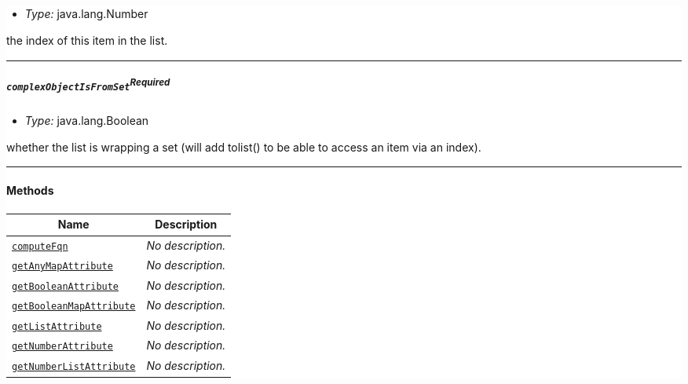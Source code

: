 - *Type:* java.lang.Number

the index of this item in the list.

---

##### `complexObjectIsFromSet`<sup>Required</sup> <a name="complexObjectIsFromSet" id="@cdktf/provider-azurerm.mediaStreamingLocator.MediaStreamingLocatorContentKeyOutputReference.Initializer.parameter.complexObjectIsFromSet"></a>

- *Type:* java.lang.Boolean

whether the list is wrapping a set (will add tolist() to be able to access an item via an index).

---

#### Methods <a name="Methods" id="Methods"></a>

| **Name** | **Description** |
| --- | --- |
| <code><a href="#@cdktf/provider-azurerm.mediaStreamingLocator.MediaStreamingLocatorContentKeyOutputReference.computeFqn">computeFqn</a></code> | *No description.* |
| <code><a href="#@cdktf/provider-azurerm.mediaStreamingLocator.MediaStreamingLocatorContentKeyOutputReference.getAnyMapAttribute">getAnyMapAttribute</a></code> | *No description.* |
| <code><a href="#@cdktf/provider-azurerm.mediaStreamingLocator.MediaStreamingLocatorContentKeyOutputReference.getBooleanAttribute">getBooleanAttribute</a></code> | *No description.* |
| <code><a href="#@cdktf/provider-azurerm.mediaStreamingLocator.MediaStreamingLocatorContentKeyOutputReference.getBooleanMapAttribute">getBooleanMapAttribute</a></code> | *No description.* |
| <code><a href="#@cdktf/provider-azurerm.mediaStreamingLocator.MediaStreamingLocatorContentKeyOutputReference.getListAttribute">getListAttribute</a></code> | *No description.* |
| <code><a href="#@cdktf/provider-azurerm.mediaStreamingLocator.MediaStreamingLocatorContentKeyOutputReference.getNumberAttribute">getNumberAttribute</a></code> | *No description.* |
| <code><a href="#@cdktf/provider-azurerm.mediaStreamingLocator.MediaStreamingLocatorContentKeyOutputReference.getNumberListAttribute">getNumberListAttribute</a></code> | *No description.* |

